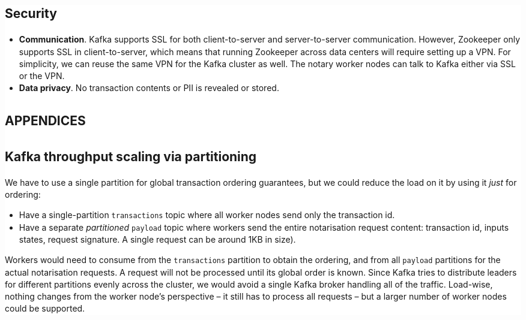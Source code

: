 
## Security


* **Communication**. Kafka supports SSL for both client-to-server and server-to-server communication. However, Zookeeper only supports SSL in client-to-server, which means that running Zookeeper across data centers will require setting up a VPN. For simplicity, we can reuse the same VPN for the Kafka cluster as well. The notary worker nodes can talk to Kafka either via SSL or the VPN.
* **Data privacy**. No transaction contents or PII is revealed or stored.


## APPENDICES


## Kafka throughput scaling via partitioning

We have to use a single partition for global transaction ordering guarantees, but we could reduce the load on it by using it *just* for ordering:


* Have a single-partition `transactions` topic where all worker nodes send only the transaction id.
* Have a separate *partitioned* `payload` topic where workers send the entire notarisation request content: transaction id, inputs states, request signature. A single request can be around 1KB in size).

Workers would need to consume from the `transactions` partition to obtain the ordering, and from all `payload` partitions for the actual notarisation requests. A request will not be processed until its global order is known. Since Kafka tries to distribute leaders for different partitions evenly across the cluster, we would avoid a single Kafka broker handling all of the traffic. Load-wise, nothing changes from the worker node’s perspective – it still has to process all requests – but a larger number of worker nodes could be supported.

